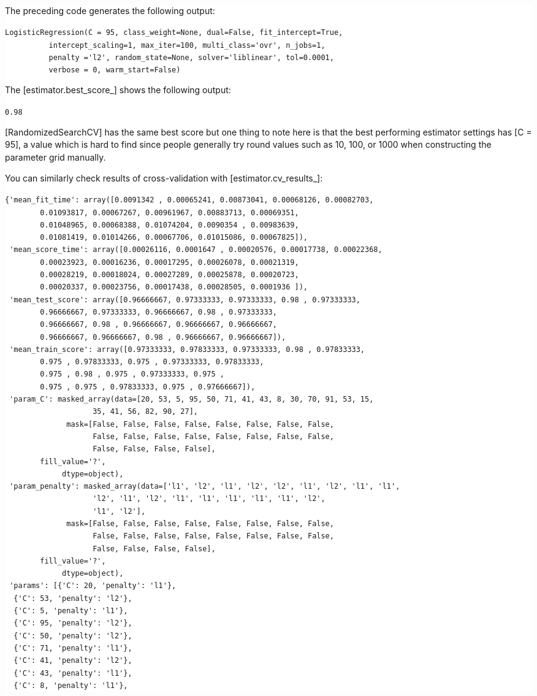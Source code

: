 The preceding code generates the following output:


``` {.language-markup}
LogisticRegression(C = 95, class_weight=None, dual=False, fit_intercept=True,
          intercept_scaling=1, max_iter=100, multi_class='ovr', n_jobs=1,
          penalty ='l2', random_state=None, solver='liblinear', tol=0.0001,
          verbose = 0, warm_start=False)
```


The [estimator.best\_score\_] shows the following output:


``` {.language-markup}
0.98
```


[RandomizedSearchCV] has the same best score but one thing to note
here is that the best performing estimator settings has [C = 95],
a value which is hard to find since people generally try round values
such as 10, 100, or 1000 when constructing the parameter grid manually.

You can similarly check results of cross-validation with
[estimator.cv\_results\_]:


``` {.language-markup}
{'mean_fit_time': array([0.0091342 , 0.00065241, 0.00873041, 0.00068126, 0.00082703,
        0.01093817, 0.00067267, 0.00961967, 0.00883713, 0.00069351,
        0.01048965, 0.00068388, 0.01074204, 0.0090354 , 0.00983639,
        0.01081419, 0.01014266, 0.00067706, 0.01015086, 0.00067825]),
 'mean_score_time': array([0.00026116, 0.0001647 , 0.00020576, 0.00017738, 0.00022368,
        0.00023923, 0.00016236, 0.00017295, 0.00026078, 0.00021319,
        0.00028219, 0.00018024, 0.00027289, 0.00025878, 0.00020723,
        0.00020337, 0.00023756, 0.00017438, 0.00028505, 0.0001936 ]),
 'mean_test_score': array([0.96666667, 0.97333333, 0.97333333, 0.98 , 0.97333333,
        0.96666667, 0.97333333, 0.96666667, 0.98 , 0.97333333,
        0.96666667, 0.98 , 0.96666667, 0.96666667, 0.96666667,
        0.96666667, 0.96666667, 0.98 , 0.96666667, 0.96666667]),
 'mean_train_score': array([0.97333333, 0.97833333, 0.97333333, 0.98 , 0.97833333,
        0.975 , 0.97833333, 0.975 , 0.97333333, 0.97833333,
        0.975 , 0.98 , 0.975 , 0.97333333, 0.975 ,
        0.975 , 0.975 , 0.97833333, 0.975 , 0.97666667]),
 'param_C': masked_array(data=[20, 53, 5, 95, 50, 71, 41, 43, 8, 30, 70, 91, 53, 15,
                    35, 41, 56, 82, 90, 27],
              mask=[False, False, False, False, False, False, False, False,
                    False, False, False, False, False, False, False, False,
                    False, False, False, False],
        fill_value='?',
             dtype=object),
 'param_penalty': masked_array(data=['l1', 'l2', 'l1', 'l2', 'l2', 'l1', 'l2', 'l1', 'l1',
                    'l2', 'l1', 'l2', 'l1', 'l1', 'l1', 'l1', 'l1', 'l2',
                    'l1', 'l2'],
              mask=[False, False, False, False, False, False, False, False,
                    False, False, False, False, False, False, False, False,
                    False, False, False, False],
        fill_value='?',
             dtype=object),
 'params': [{'C': 20, 'penalty': 'l1'},
  {'C': 53, 'penalty': 'l2'},
  {'C': 5, 'penalty': 'l1'},
  {'C': 95, 'penalty': 'l2'},
  {'C': 50, 'penalty': 'l2'},
  {'C': 71, 'penalty': 'l1'},
  {'C': 41, 'penalty': 'l2'},
  {'C': 43, 'penalty': 'l1'},
  {'C': 8, 'penalty': 'l1'},
```